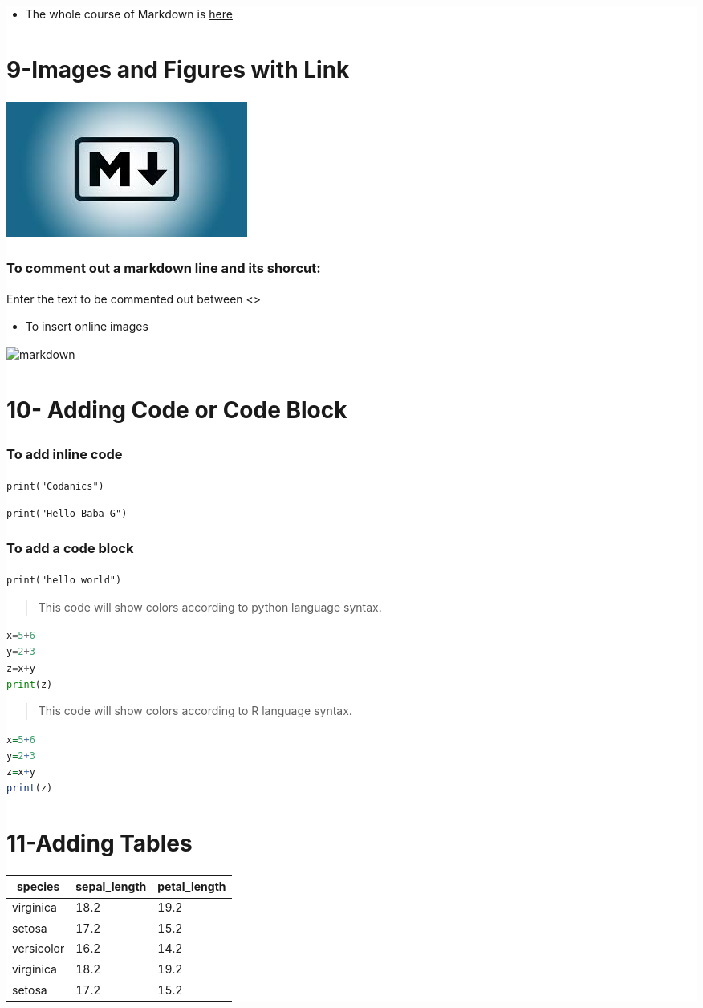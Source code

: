 [markdown]:https://www.youtube.com/watch?v=qJqAXjz-Rh4&list=PL9XvIvvVL50HVsu-Ao8NBr0UJSO8O6lBI&index=20

* The whole course of Markdown is [here][markdown]

# 9-Images and Figures with Link


![markdown](markdown.jpeg)

### To comment out a markdown line and its shorcut:

Enter the text to be commented out between <>
> <commented out>

* To insert online images

![markdown](https://www.howtogeek.com/448323/what-is-markdown-and-how-do-you-use-it/)


# 10- Adding Code or Code Block
### To add inline code

`print("Codanics")`

`print("Hello Baba G")` 

### To add a code block
```
print("hello world")
```

>This code will show colors according to python language syntax.
```python
x=5+6
y=2+3
z=x+y
print(z)
```
>This code will show colors according to R language syntax.
```R
x=5+6
y=2+3
z=x+y
print(z)
```
# 11-Adding Tables
| species | sepal_length | petal_length |
| ------ |------ | ----- |
virginica|18.2|19.2
setosa|	17.2|15.2
versicolor|16.2|14.2
virginica|18.2|19.2
setosa|17.2|15.2
